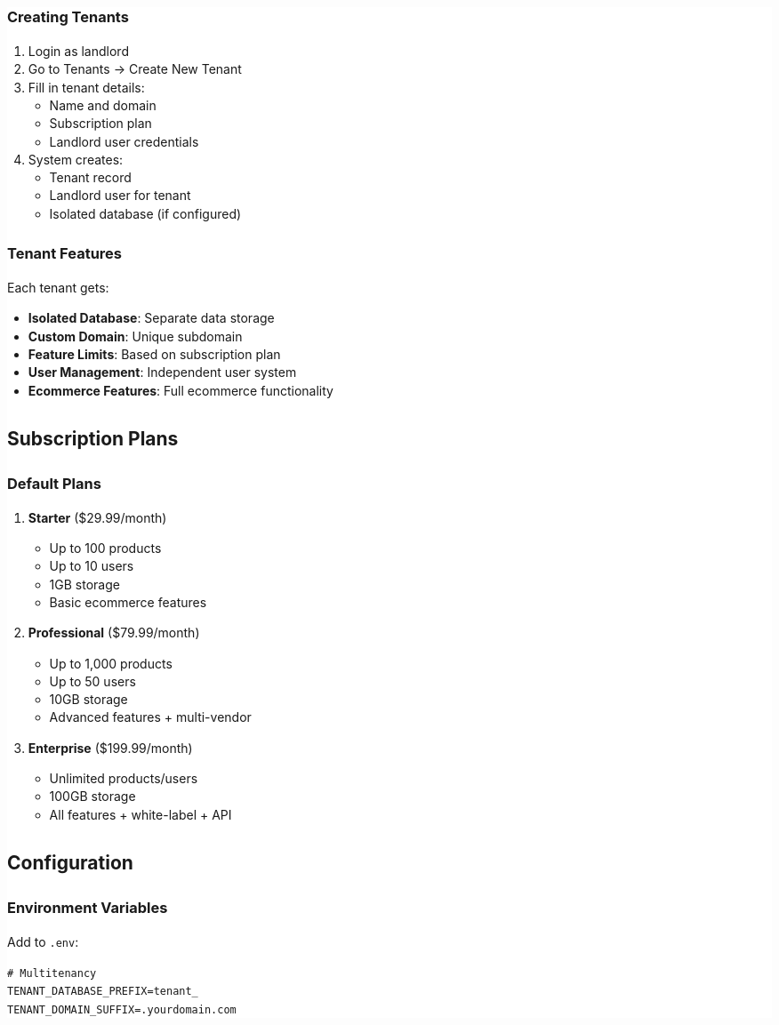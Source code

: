 ### Creating Tenants

1. Login as landlord
2. Go to Tenants → Create New Tenant
3. Fill in tenant details:
   - Name and domain
   - Subscription plan
   - Landlord user credentials
4. System creates:
   - Tenant record
   - Landlord user for tenant
   - Isolated database (if configured)

### Tenant Features

Each tenant gets:
- **Isolated Database**: Separate data storage
- **Custom Domain**: Unique subdomain
- **Feature Limits**: Based on subscription plan
- **User Management**: Independent user system
- **Ecommerce Features**: Full ecommerce functionality

## Subscription Plans

### Default Plans

1. **Starter** ($29.99/month)
   - Up to 100 products
   - Up to 10 users
   - 1GB storage
   - Basic ecommerce features

2. **Professional** ($79.99/month)
   - Up to 1,000 products
   - Up to 50 users
   - 10GB storage
   - Advanced features + multi-vendor

3. **Enterprise** ($199.99/month)
   - Unlimited products/users
   - 100GB storage
   - All features + white-label + API

## Configuration

### Environment Variables

Add to `.env`:

```env
# Multitenancy
TENANT_DATABASE_PREFIX=tenant_
TENANT_DOMAIN_SUFFIX=.yourdomain.com
```
